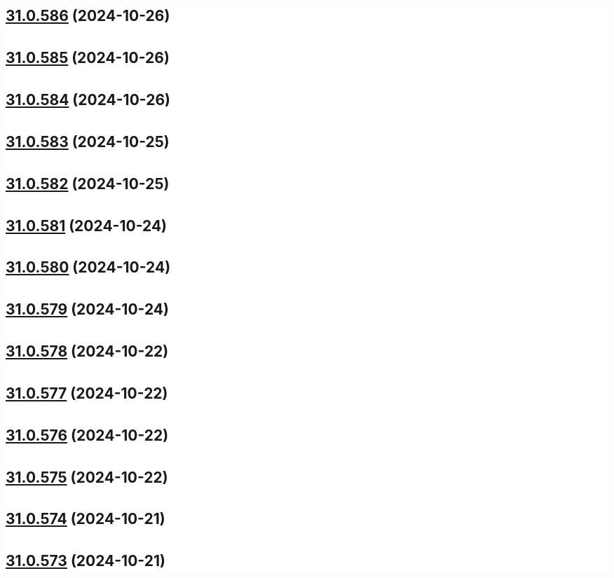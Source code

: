 ## [31.0.586](https://github.com/sprucelabsai-community/spruce-skill-utils/compare/v31.0.585...v31.0.586) (2024-10-26)

## [31.0.585](https://github.com/sprucelabsai-community/spruce-skill-utils/compare/v31.0.584...v31.0.585) (2024-10-26)

## [31.0.584](https://github.com/sprucelabsai-community/spruce-skill-utils/compare/v31.0.583...v31.0.584) (2024-10-26)

## [31.0.583](https://github.com/sprucelabsai-community/spruce-skill-utils/compare/v31.0.582...v31.0.583) (2024-10-25)

## [31.0.582](https://github.com/sprucelabsai-community/spruce-skill-utils/compare/v31.0.581...v31.0.582) (2024-10-25)

## [31.0.581](https://github.com/sprucelabsai-community/spruce-skill-utils/compare/v31.0.580...v31.0.581) (2024-10-24)

## [31.0.580](https://github.com/sprucelabsai-community/spruce-skill-utils/compare/v31.0.579...v31.0.580) (2024-10-24)

## [31.0.579](https://github.com/sprucelabsai-community/spruce-skill-utils/compare/v31.0.578...v31.0.579) (2024-10-24)

## [31.0.578](https://github.com/sprucelabsai-community/spruce-skill-utils/compare/v31.0.577...v31.0.578) (2024-10-22)

## [31.0.577](https://github.com/sprucelabsai-community/spruce-skill-utils/compare/v31.0.576...v31.0.577) (2024-10-22)

## [31.0.576](https://github.com/sprucelabsai-community/spruce-skill-utils/compare/v31.0.575...v31.0.576) (2024-10-22)

## [31.0.575](https://github.com/sprucelabsai-community/spruce-skill-utils/compare/v31.0.574...v31.0.575) (2024-10-22)

## [31.0.574](https://github.com/sprucelabsai-community/spruce-skill-utils/compare/v31.0.573...v31.0.574) (2024-10-21)

## [31.0.573](https://github.com/sprucelabsai-community/spruce-skill-utils/compare/v31.0.572...v31.0.573) (2024-10-21)
